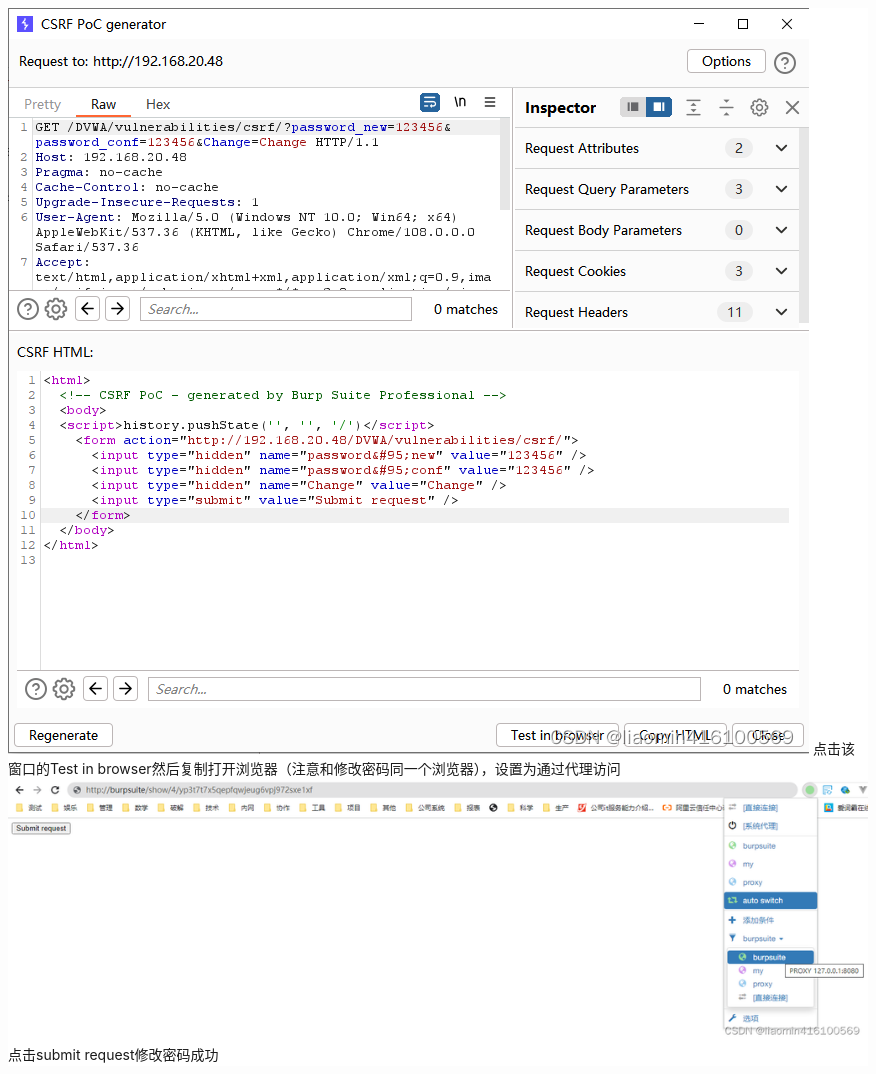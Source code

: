 ![在这里插入图片描述](/docs/images/content/security/burp_suite/action_01_web.md.images/d4ff9113acf43f72f8cedec4488b5a8b.png)
点击该窗口的Test in browser然后复制打开浏览器（注意和修改密码同一个浏览器），设置为通过代理访问
![在这里插入图片描述](/docs/images/content/security/burp_suite/action_01_web.md.images/d14965af7e4ffea5be95e0c1318f471d.png)
点击submit request修改密码成功

